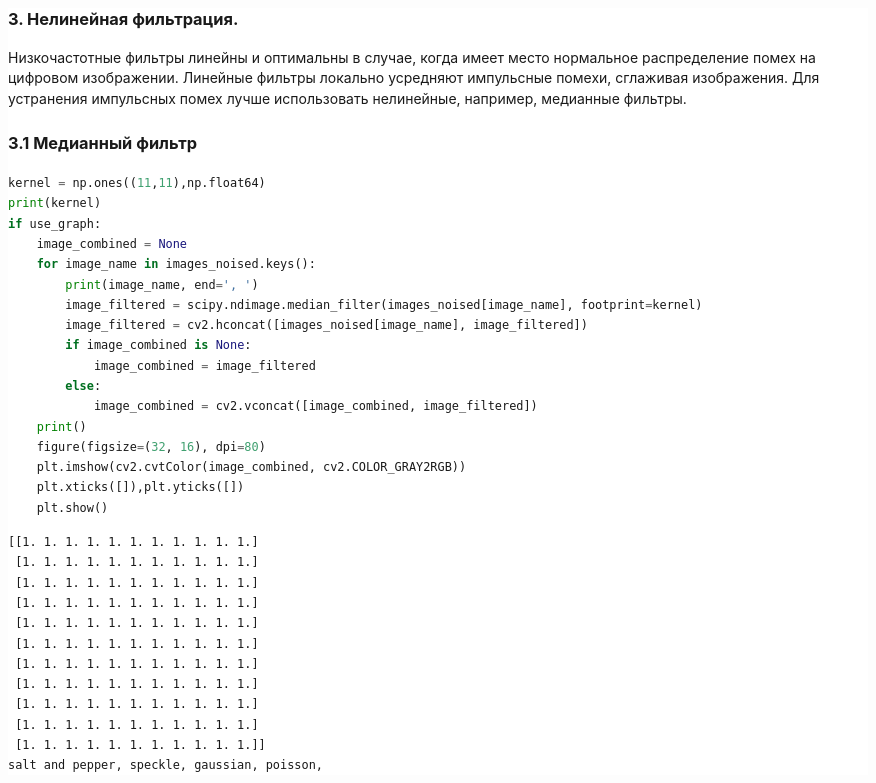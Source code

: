 

### 3. Нелинейная фильтрация.

Низкочастотные фильтры линейны и оптимальны в случае, когда имеет место нормальное распределение помех на цифровом
изображении. Линейные фильтры локально усредняют импульсные
помехи, сглаживая изображения. Для устранения импульсных помех лучше использовать нелинейные, например, медианные фильтры.

### 3.1 Медианный фильтр


```python
kernel = np.ones((11,11),np.float64)
print(kernel)
if use_graph:
    image_combined = None
    for image_name in images_noised.keys():
        print(image_name, end=', ')
        image_filtered = scipy.ndimage.median_filter(images_noised[image_name], footprint=kernel)
        image_filtered = cv2.hconcat([images_noised[image_name], image_filtered])
        if image_combined is None:
            image_combined = image_filtered
        else:
            image_combined = cv2.vconcat([image_combined, image_filtered])
    print()
    figure(figsize=(32, 16), dpi=80)
    plt.imshow(cv2.cvtColor(image_combined, cv2.COLOR_GRAY2RGB))
    plt.xticks([]),plt.yticks([])
    plt.show()
```

    [[1. 1. 1. 1. 1. 1. 1. 1. 1. 1. 1.]
     [1. 1. 1. 1. 1. 1. 1. 1. 1. 1. 1.]
     [1. 1. 1. 1. 1. 1. 1. 1. 1. 1. 1.]
     [1. 1. 1. 1. 1. 1. 1. 1. 1. 1. 1.]
     [1. 1. 1. 1. 1. 1. 1. 1. 1. 1. 1.]
     [1. 1. 1. 1. 1. 1. 1. 1. 1. 1. 1.]
     [1. 1. 1. 1. 1. 1. 1. 1. 1. 1. 1.]
     [1. 1. 1. 1. 1. 1. 1. 1. 1. 1. 1.]
     [1. 1. 1. 1. 1. 1. 1. 1. 1. 1. 1.]
     [1. 1. 1. 1. 1. 1. 1. 1. 1. 1. 1.]
     [1. 1. 1. 1. 1. 1. 1. 1. 1. 1. 1.]]
    salt and pepper, speckle, gaussian, poisson, 
    


    